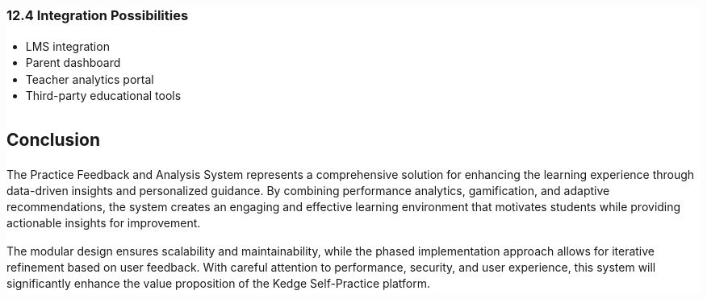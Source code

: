 ### 12.4 Integration Possibilities
- LMS integration
- Parent dashboard
- Teacher analytics portal
- Third-party educational tools

## Conclusion

The Practice Feedback and Analysis System represents a comprehensive solution for enhancing the learning experience through data-driven insights and personalized guidance. By combining performance analytics, gamification, and adaptive recommendations, the system creates an engaging and effective learning environment that motivates students while providing actionable insights for improvement.

The modular design ensures scalability and maintainability, while the phased implementation approach allows for iterative refinement based on user feedback. With careful attention to performance, security, and user experience, this system will significantly enhance the value proposition of the Kedge Self-Practice platform.